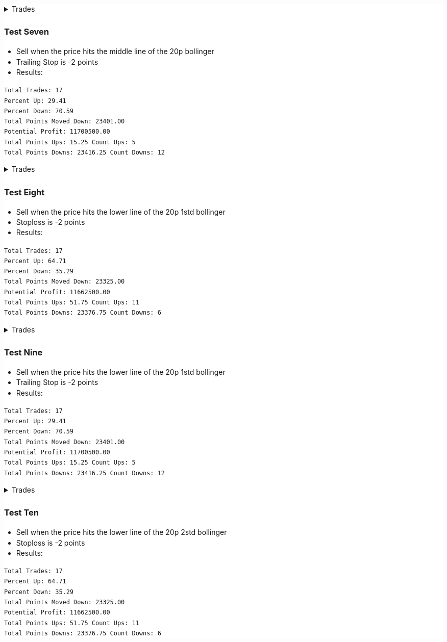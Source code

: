<details><summary>Trades</summary></details>

### Test Seven
* Sell when the price hits the middle line of the 20p bollinger
* Trailing Stop is -2 points
* Results:
```
Total Trades: 17
Percent Up: 29.41
Percent Down: 70.59
Total Points Moved Down: 23401.00
Potential Profit: 11700500.00
Total Points Ups: 15.25 Count Ups: 5
Total Points Downs: 23416.25 Count Downs: 12
```

<details><summary>Trades</summary></details>

### Test Eight
* Sell when the price hits the lower line of the 20p 1std bollinger
* Stoploss is -2 points
* Results:
```
Total Trades: 17
Percent Up: 64.71
Percent Down: 35.29
Total Points Moved Down: 23325.00
Potential Profit: 11662500.00
Total Points Ups: 51.75 Count Ups: 11
Total Points Downs: 23376.75 Count Downs: 6
```

<details><summary>Trades</summary></details>

### Test Nine
* Sell when the price hits the lower line of the 20p 1std bollinger
* Trailing Stop is -2 points
* Results:
```
Total Trades: 17
Percent Up: 29.41
Percent Down: 70.59
Total Points Moved Down: 23401.00
Potential Profit: 11700500.00
Total Points Ups: 15.25 Count Ups: 5
Total Points Downs: 23416.25 Count Downs: 12
```

<details><summary>Trades</summary></details>

### Test Ten
* Sell when the price hits the lower line of the 20p 2std bollinger
* Stoploss is -2 points
* Results:
```
Total Trades: 17
Percent Up: 64.71
Percent Down: 35.29
Total Points Moved Down: 23325.00
Potential Profit: 11662500.00
Total Points Ups: 51.75 Count Ups: 11
Total Points Downs: 23376.75 Count Downs: 6
```
